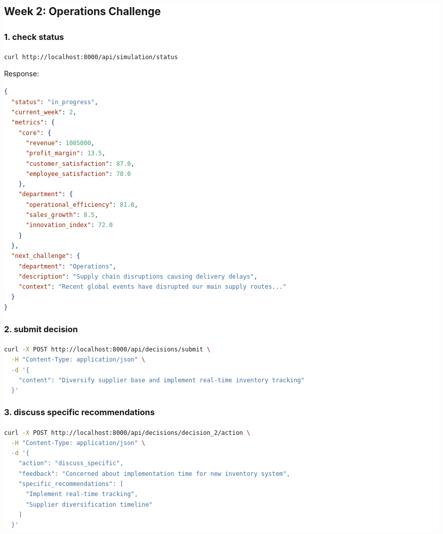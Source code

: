 ## Week 2: Operations Challenge

### 1. check status

```bash
curl http://localhost:8000/api/simulation/status
```

Response:
```json
{
  "status": "in_progress",
  "current_week": 2,
  "metrics": {
    "core": {
      "revenue": 1085000,
      "profit_margin": 13.5,
      "customer_satisfaction": 87.0,
      "employee_satisfaction": 78.0
    },
    "department": {
      "operational_efficiency": 81.0,
      "sales_growth": 8.5,
      "innovation_index": 72.0
    }
  },
  "next_challenge": {
    "department": "Operations",
    "description": "Supply chain disruptions causing delivery delays",
    "context": "Recent global events have disrupted our main supply routes..."
  }
}
```

### 2. submit decision

```bash
curl -X POST http://localhost:8000/api/decisions/submit \
  -H "Content-Type: application/json" \
  -d '{
    "content": "Diversify supplier base and implement real-time inventory tracking"
  }'
```

### 3. discuss specific recommendations

```bash
curl -X POST http://localhost:8000/api/decisions/decision_2/action \
  -H "Content-Type: application/json" \
  -d '{
    "action": "discuss_specific",
    "feedback": "Concerned about implementation time for new inventory system",
    "specific_recommendations": [
      "Implement real-time tracking",
      "Supplier diversification timeline"
    ]
  }'
```
